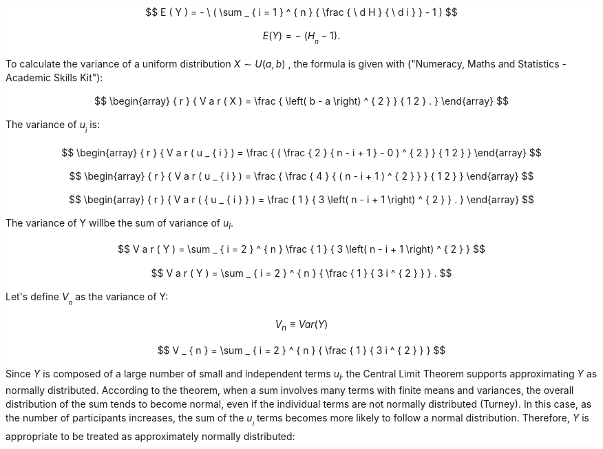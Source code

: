 $$
E ( Y ) = - \ ( \sum _ { i = 1 } ^ { n } { \frac { \ d H } { \ d i } } - 1 )
$$

$$
E ( Y ) = - \ ( H _ { _ { n } } - 1 ) .
$$

To calculate the variance of a uniform distribution $X \sim U ( a , b )$ , the formula is given with ("Numeracy, Maths and Statistics - Academic Skills Kit"):

$$
\begin{array} { r } { V a r ( X ) = \frac { \left( b - a \right) ^ { 2 } } { 1 2 } . } \end{array}
$$

The variance of $u _ { _ i }$ is:

$$
\begin{array} { r } { V a r ( u _ { i } ) = \frac { ( \frac { 2 } { n - i + 1 } - 0 ) ^ { 2 } } { 1 2 } } \end{array}
$$

$$
\begin{array} { r } { V a r ( u _ { i } ) = \frac { \frac { 4 } { ( n - i + 1 ) ^ { 2 } } } { 1 2 } } \end{array}
$$

$$
\begin{array} { r } { V a r ( { u _ { i } } ) = \frac { 1 } { 3 \left( n - i + 1 \right) ^ { 2 } } . } \end{array}
$$

The variance of Y willbe the sum of variance of $u _ { \dot { i } } .$

$$
V a r ( Y ) = \sum _ { i = 2 } ^ { n } \frac { 1 } { 3 \left( n - i + 1 \right) ^ { 2 } }
$$

$$
V a r ( Y ) = \sum _ { i = 2 } ^ { n } { \frac { 1 } { 3 i ^ { 2 } } } .
$$

Let's define $V _ { _ n }$ as the variance of Y:

$$
V _ { n } \equiv V a r ( Y )
$$

$$
V _ { n } = \sum _ { i = 2 } ^ { n } { \frac { 1 } { 3 i ^ { 2 } } }
$$

Since $Y$ is composed of a large number of small and independent terms $u _ { i ^ { , } }$ the Central Limit Theorem supports approximating $Y$ as normally distributed. According to the theorem, when a sum involves many terms with finite means and variances, the overall distribution of the sum tends to become normal, even if the individual terms are not normally distributed (Turney). In this case, as the number of participants increases, the sum of the $u _ { _ i }$ terms becomes more likely to follow a normal distribution. Therefore, $Y$ is appropriate to be treated as approximately normally distributed:

